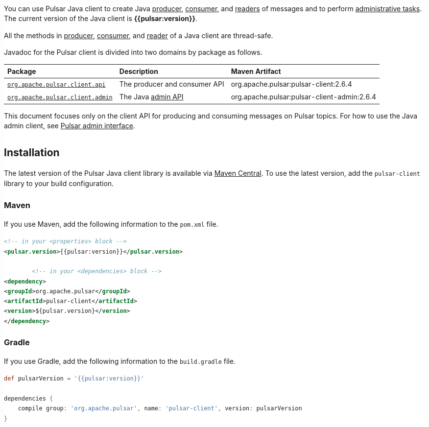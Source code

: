 You can use Pulsar Java client to create Java [producer](#producer), [consumer](#consumer),
and [readers](#reader-interface) of messages and to perform [administrative tasks](admin-api-overview.md). The current
version of the Java client is **{{pulsar:version}}**.

All the methods in [producer](#producer), [consumer](#consumer), and [reader](#reader) of a Java client are thread-safe.

Javadoc for the Pulsar client is divided into two domains by package as follows.

| Package                                        | Description                                 | Maven Artifact                              |
|:-----------------------------------------------|:--------------------------------------------|:--------------------------------------------|
| [`org.apache.pulsar.client.api`](/api/client)  | The producer and consumer API               | org.apache.pulsar:pulsar-client:2.6.4       |
| [`org.apache.pulsar.client.admin`](/api/admin) | The Java [admin API](admin-api-overview.md) | org.apache.pulsar:pulsar-client-admin:2.6.4 |

This document focuses only on the client API for producing and consuming messages on Pulsar topics. For how to use the
Java admin client, see [Pulsar admin interface](admin-api-overview.md).

## Installation

The latest version of the Pulsar Java client library is available
via [Maven Central](http://search.maven.org/#artifactdetails%7Corg.apache.pulsar%7Cpulsar-client). To use the latest
version, add the `pulsar-client` library to your build configuration.

### Maven

If you use Maven, add the following information to the `pom.xml` file.

```xml
<!-- in your <properties> block -->
<pulsar.version>{{pulsar:version}}</pulsar.version>

        <!-- in your <dependencies> block -->
<dependency>
<groupId>org.apache.pulsar</groupId>
<artifactId>pulsar-client</artifactId>
<version>${pulsar.version}</version>
</dependency>
```

### Gradle

If you use Gradle, add the following information to the `build.gradle` file.

```groovy
def pulsarVersion = '{{pulsar:version}}'

dependencies {
    compile group: 'org.apache.pulsar', name: 'pulsar-client', version: pulsarVersion
}
```
